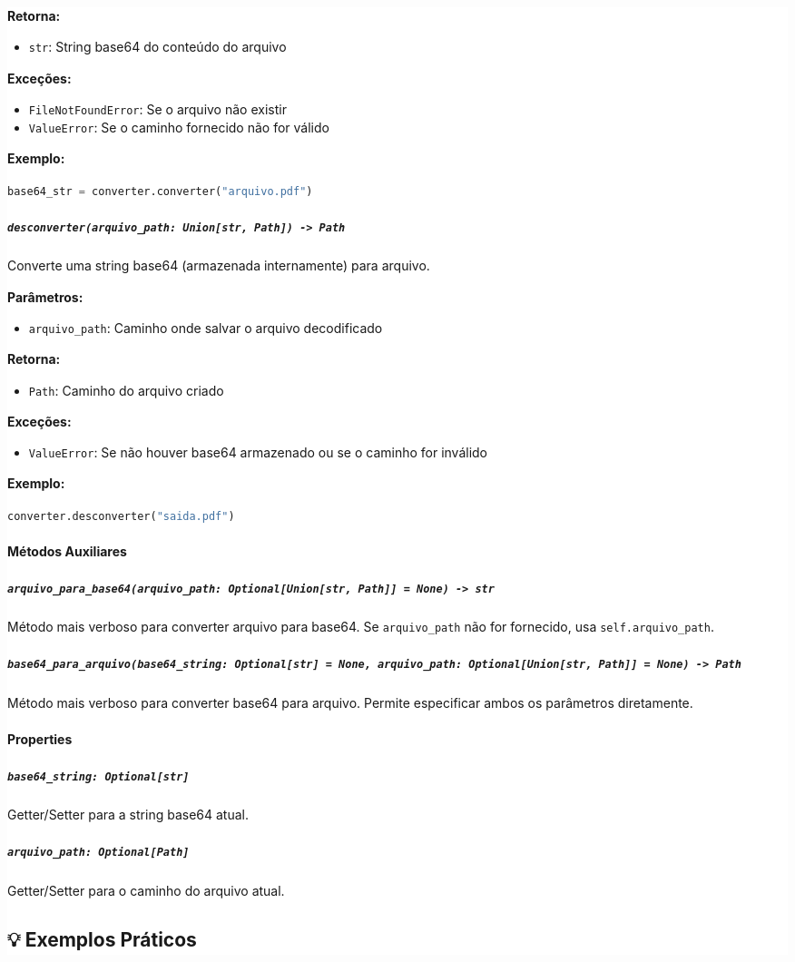 **Retorna:**
- `str`: String base64 do conteúdo do arquivo

**Exceções:**
- `FileNotFoundError`: Se o arquivo não existir
- `ValueError`: Se o caminho fornecido não for válido

**Exemplo:**
```python
base64_str = converter.converter("arquivo.pdf")
```

##### `desconverter(arquivo_path: Union[str, Path]) -> Path`

Converte uma string base64 (armazenada internamente) para arquivo.

**Parâmetros:**
- `arquivo_path`: Caminho onde salvar o arquivo decodificado

**Retorna:**
- `Path`: Caminho do arquivo criado

**Exceções:**
- `ValueError`: Se não houver base64 armazenado ou se o caminho for inválido

**Exemplo:**
```python
converter.desconverter("saida.pdf")
```

#### Métodos Auxiliares

##### `arquivo_para_base64(arquivo_path: Optional[Union[str, Path]] = None) -> str`

Método mais verboso para converter arquivo para base64. Se `arquivo_path` não for fornecido, usa `self.arquivo_path`.

##### `base64_para_arquivo(base64_string: Optional[str] = None, arquivo_path: Optional[Union[str, Path]] = None) -> Path`

Método mais verboso para converter base64 para arquivo. Permite especificar ambos os parâmetros diretamente.

#### Properties

##### `base64_string: Optional[str]`

Getter/Setter para a string base64 atual.

##### `arquivo_path: Optional[Path]`

Getter/Setter para o caminho do arquivo atual.

## 💡 Exemplos Práticos
